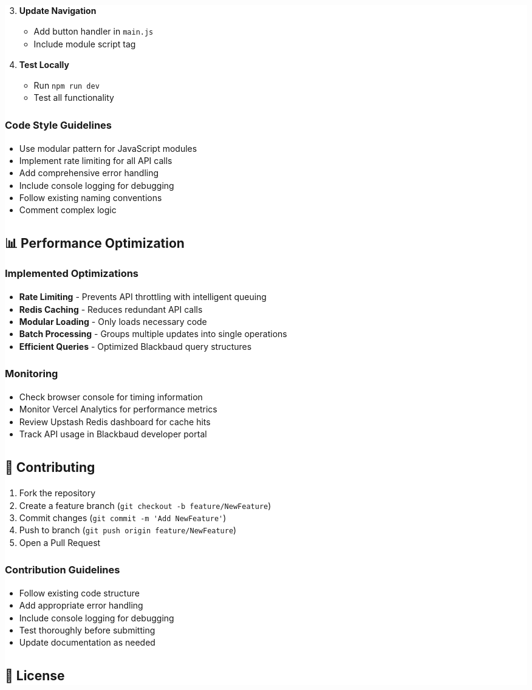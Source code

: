 3. **Update Navigation**
   - Add button handler in `main.js`
   - Include module script tag

4. **Test Locally**
   - Run `npm run dev`
   - Test all functionality

### Code Style Guidelines

- Use modular pattern for JavaScript modules
- Implement rate limiting for all API calls
- Add comprehensive error handling
- Include console logging for debugging
- Follow existing naming conventions
- Comment complex logic

## 📊 Performance Optimization

### Implemented Optimizations

- **Rate Limiting** - Prevents API throttling with intelligent queuing
- **Redis Caching** - Reduces redundant API calls
- **Modular Loading** - Only loads necessary code
- **Batch Processing** - Groups multiple updates into single operations
- **Efficient Queries** - Optimized Blackbaud query structures

### Monitoring

- Check browser console for timing information
- Monitor Vercel Analytics for performance metrics
- Review Upstash Redis dashboard for cache hits
- Track API usage in Blackbaud developer portal

## 🤝 Contributing

1. Fork the repository
2. Create a feature branch (`git checkout -b feature/NewFeature`)
3. Commit changes (`git commit -m 'Add NewFeature'`)
4. Push to branch (`git push origin feature/NewFeature`)
5. Open a Pull Request

### Contribution Guidelines

- Follow existing code structure
- Add appropriate error handling
- Include console logging for debugging
- Test thoroughly before submitting
- Update documentation as needed

## 📄 License
